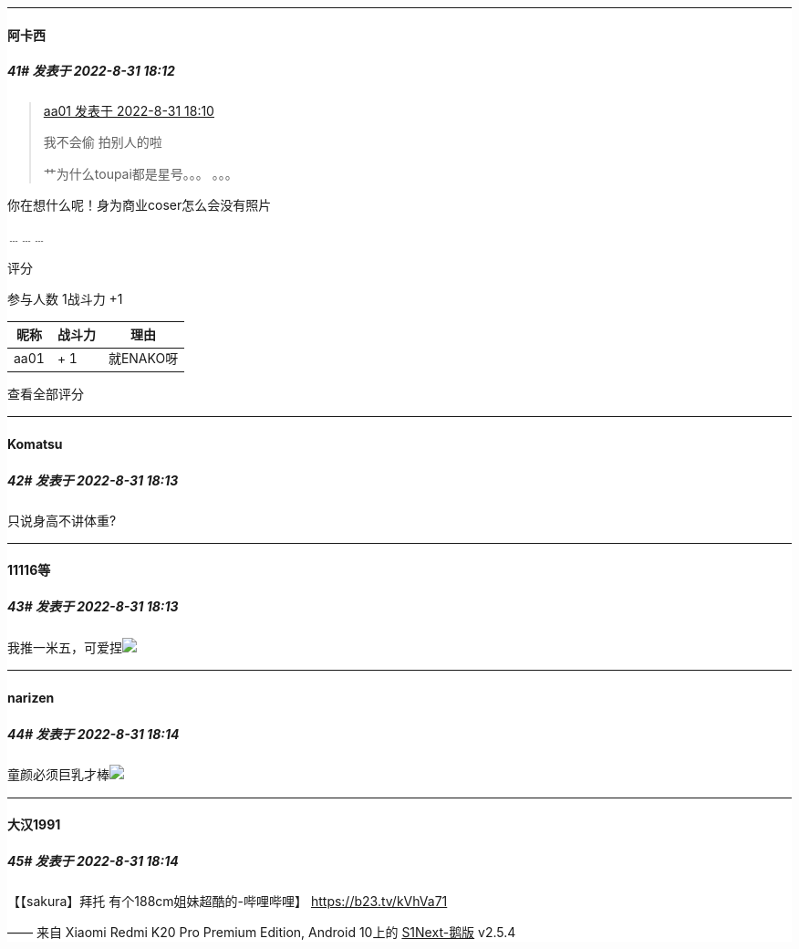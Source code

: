 *****

####  阿卡西  
##### 41#       发表于 2022-8-31 18:12

<blockquote><a href="httphttps://bbs.saraba1st.com/2b/forum.php?mod=redirect&amp;goto=findpost&amp;pid=57289698&amp;ptid=2090165" target="_blank">aa01 发表于 2022-8-31 18:10</a>

我不会偷 拍别人的啦

艹为什么toupai都是星号。。。 。。。</blockquote>
你在想什么呢！身为商业coser怎么会没有照片

﹍﹍﹍

评分

 参与人数 1战斗力 +1

|昵称|战斗力|理由|
|----|---|---|
| aa01| + 1|就ENAKO呀|

查看全部评分

*****

####  Komatsu  
##### 42#       发表于 2022-8-31 18:13

只说身高不讲体重?

*****

####  11116等  
##### 43#       发表于 2022-8-31 18:13

我推一米五，可爱捏<img src="https://static.saraba1st.com/image/smiley/face2017/077.png" referrerpolicy="no-referrer">

*****

####  narizen  
##### 44#       发表于 2022-8-31 18:14

童颜必须巨乳才棒<img src="https://static.saraba1st.com/image/smiley/face2017/077.png" referrerpolicy="no-referrer">

*****

####  大汉1991  
##### 45#       发表于 2022-8-31 18:14

【【sakura】拜托 有个188cm姐妹超酷的-哔哩哔哩】 https://b23.tv/kVhVa71

—— 来自 Xiaomi Redmi K20 Pro Premium Edition, Android 10上的 [S1Next-鹅版](https://github.com/ykrank/S1-Next/releases) v2.5.4
